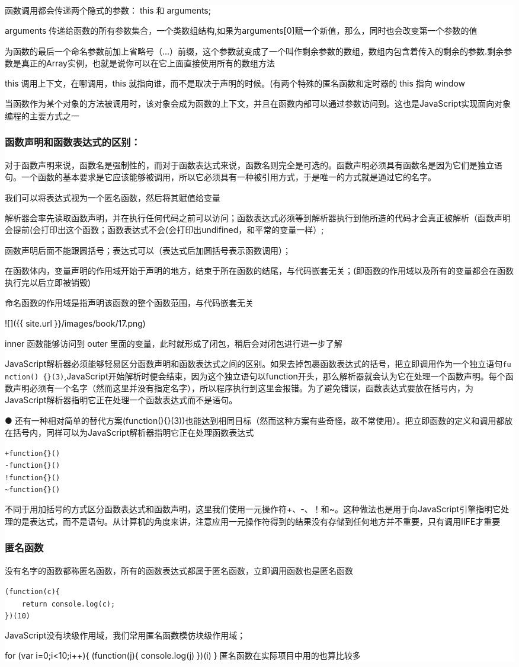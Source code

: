 函数调用都会传递两个隐式的参数： this 和 arguments;

arguments 传递给函数的所有参数集合，一个类数组结构,如果为arguments[0]赋一个新值，那么，同时也会改变第一个参数的值

为函数的最后一个命名参数前加上省略号（...）前缀，这个参数就变成了一个叫作剩余参数的数组，数组内包含着传入的剩余的参数.剩余参数是真正的Array实例，也就是说你可以在它上面直接使用所有的数组方法

this 调用上下文，在哪调用，this 就指向谁，而不是取决于声明的时候。(有两个特殊的匿名函数和定时器的 this 指向 window

当函数作为某个对象的方法被调用时，该对象会成为函数的上下文，并且在函数内部可以通过参数访问到。这也是JavaScript实现面向对象编程的主要方式之一

### 函数声明和函数表达式的区别：
对于函数声明来说，函数名是强制性的，而对于函数表达式来说，函数名则完全是可选的。函数声明必须具有函数名是因为它们是独立语句。一个函数的基本要求是它应该能够被调用，所以它必须具有一种被引用方式，于是唯一的方式就是通过它的名字。

我们可以将表达式视为一个匿名函数，然后将其赋值给变量

解析器会率先读取函数声明，并在执行任何代码之前可以访问；函数表达式必须等到解析器执行到他所造的代码才会真正被解析（函数声明会提前(会打印出这个函数；函数表达式不会(会打印出undifined，和平常的变量一样）;

函数声明后面不能跟圆括号；表达式可以（表达式后加圆括号表示函数调用）；

在函数体内，变量声明的作用域开始于声明的地方，结束于所在函数的结尾，与代码嵌套无关；(即函数的作用域以及所有的变量都会在函数执行完以后立即被销毁)

命名函数的作用域是指声明该函数的整个函数范围，与代码嵌套无关 

![]({{ site.url }}/images/book/17.png)

inner 函数能够访问到 outer 里面的变量，此时就形成了闭包，稍后会对闭包进行进一步了解

JavaScript解析器必须能够轻易区分函数声明和函数表达式之间的区别。如果去掉包裹函数表达式的括号，把立即调用作为一个独立语句`function() {}(3)`,JavaScript开始解析时便会结束，因为这个独立语句以function开头，那么解析器就会认为它在处理一个函数声明。每个函数声明必须有一个名字（然而这里并没有指定名字），所以程序执行到这里会报错。为了避免错误，函数表达式要放在括号内，为JavaScript解析器指明它正在处理一个函数表达式而不是语句。

● 还有一种相对简单的替代方案(function(){}(3))也能达到相同目标（然而这种方案有些奇怪，故不常使用）。把立即函数的定义和调用都放在括号内，同样可以为JavaScript解析器指明它正在处理函数表达式

```
+function{}()
-function{}()
!function{}()
~function{}()
```

不同于用加括号的方式区分函数表达式和函数声明，这里我们使用一元操作符+、-、！和~。这种做法也是用于向JavaScript引擎指明它处理的是表达式，而不是语句。从计算机的角度来讲，注意应用一元操作符得到的结果没有存储到任何地方并不重要，只有调用IIFE才重要

### 匿名函数
没有名字的函数都称匿名函数，所有的函数表达式都属于匿名函数，立即调用函数也是匿名函数

```
(function(c){
    return console.log(c);
})(10)
```

JavaScript没有块级作用域，我们常用匿名函数模仿块级作用域；

for (var i=0;i<10;i++){
    (function(j){
        console.log(j)
    })(i)
}
匿名函数在实际项目中用的也算比较多
